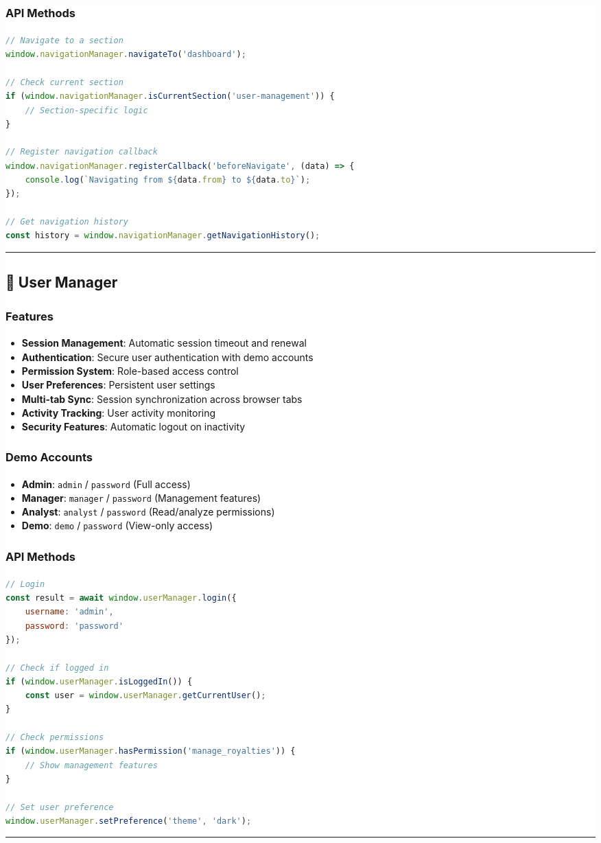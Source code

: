 ### API Methods
```javascript
// Navigate to a section
window.navigationManager.navigateTo('dashboard');

// Check current section
if (window.navigationManager.isCurrentSection('user-management')) {
    // Section-specific logic
}

// Register navigation callback
window.navigationManager.registerCallback('beforeNavigate', (data) => {
    console.log(`Navigating from ${data.from} to ${data.to}`);
});

// Get navigation history
const history = window.navigationManager.getNavigationHistory();
```

---

## 👤 User Manager

### Features
- **Session Management**: Automatic session timeout and renewal
- **Authentication**: Secure user authentication with demo accounts
- **Permission System**: Role-based access control
- **User Preferences**: Persistent user settings
- **Multi-tab Sync**: Session synchronization across browser tabs
- **Activity Tracking**: User activity monitoring
- **Security Features**: Automatic logout on inactivity

### Demo Accounts
- **Admin**: `admin` / `password` (Full access)
- **Manager**: `manager` / `password` (Management features)
- **Analyst**: `analyst` / `password` (Read/analyze permissions)
- **Demo**: `demo` / `password` (View-only access)

### API Methods
```javascript
// Login
const result = await window.userManager.login({
    username: 'admin',
    password: 'password'
});

// Check if logged in
if (window.userManager.isLoggedIn()) {
    const user = window.userManager.getCurrentUser();
}

// Check permissions
if (window.userManager.hasPermission('manage_royalties')) {
    // Show management features
}

// Set user preference
window.userManager.setPreference('theme', 'dark');
```

---